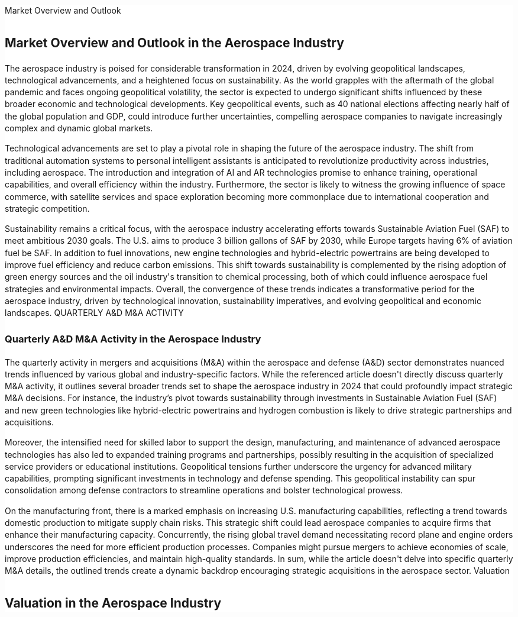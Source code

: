 Market Overview and Outlook
## Market Overview and Outlook in the Aerospace Industry

The aerospace industry is poised for considerable transformation in 2024, driven by evolving geopolitical landscapes, technological advancements, and a heightened focus on sustainability. As the world grapples with the aftermath of the global pandemic and faces ongoing geopolitical volatility, the sector is expected to undergo significant shifts influenced by these broader economic and technological developments. Key geopolitical events, such as 40 national elections affecting nearly half of the global population and GDP, could introduce further uncertainties, compelling aerospace companies to navigate increasingly complex and dynamic global markets.

Technological advancements are set to play a pivotal role in shaping the future of the aerospace industry. The shift from traditional automation systems to personal intelligent assistants is anticipated to revolutionize productivity across industries, including aerospace. The introduction and integration of AI and AR technologies promise to enhance training, operational capabilities, and overall efficiency within the industry. Furthermore, the sector is likely to witness the growing influence of space commerce, with satellite services and space exploration becoming more commonplace due to international cooperation and strategic competition.   

Sustainability remains a critical focus, with the aerospace industry accelerating efforts towards Sustainable Aviation Fuel (SAF) to meet ambitious 2030 goals. The U.S. aims to produce 3 billion gallons of SAF by 2030, while Europe targets having 6% of aviation fuel be SAF. In addition to fuel innovations, new engine technologies and hybrid-electric powertrains are being developed to improve fuel efficiency and reduce carbon emissions. This shift towards sustainability is complemented by the rising adoption of green energy sources and the oil industry's transition to chemical processing, both of which could influence aerospace fuel strategies and environmental impacts. Overall, the convergence of these trends indicates a transformative period for the aerospace industry, driven by technological innovation, sustainability imperatives, and evolving geopolitical and economic landscapes.
QUARTERLY A&D M&A ACTIVITY
### Quarterly A&D M&A Activity in the Aerospace Industry

The quarterly activity in mergers and acquisitions (M&A) within the aerospace and defense (A&D) sector demonstrates nuanced trends influenced by various global and industry-specific factors. While the referenced article doesn't directly discuss quarterly M&A activity, it outlines several broader trends set to shape the aerospace industry in 2024 that could profoundly impact strategic M&A decisions. For instance, the industry’s pivot towards sustainability through investments in Sustainable Aviation Fuel (SAF) and new green technologies like hybrid-electric powertrains and hydrogen combustion is likely to drive strategic partnerships and acquisitions.

Moreover, the intensified need for skilled labor to support the design, manufacturing, and maintenance of advanced aerospace technologies has also led to expanded training programs and partnerships, possibly resulting in the acquisition of specialized service providers or educational institutions. Geopolitical tensions further underscore the urgency for advanced military capabilities, prompting significant investments in technology and defense spending. This geopolitical instability can spur consolidation among defense contractors to streamline operations and bolster technological prowess.

On the manufacturing front, there is a marked emphasis on increasing U.S. manufacturing capabilities, reflecting a trend towards domestic production to mitigate supply chain risks. This strategic shift could lead aerospace companies to acquire firms that enhance their manufacturing capacity. Concurrently, the rising global travel demand necessitating record plane and engine orders underscores the need for more efficient production processes. Companies might pursue mergers to achieve economies of scale, improve production efficiencies, and maintain high-quality standards. In sum, while the article doesn't delve into specific quarterly M&A details, the outlined trends create a dynamic backdrop encouraging strategic acquisitions in the aerospace sector.
Valuation
## Valuation in the Aerospace Industry
